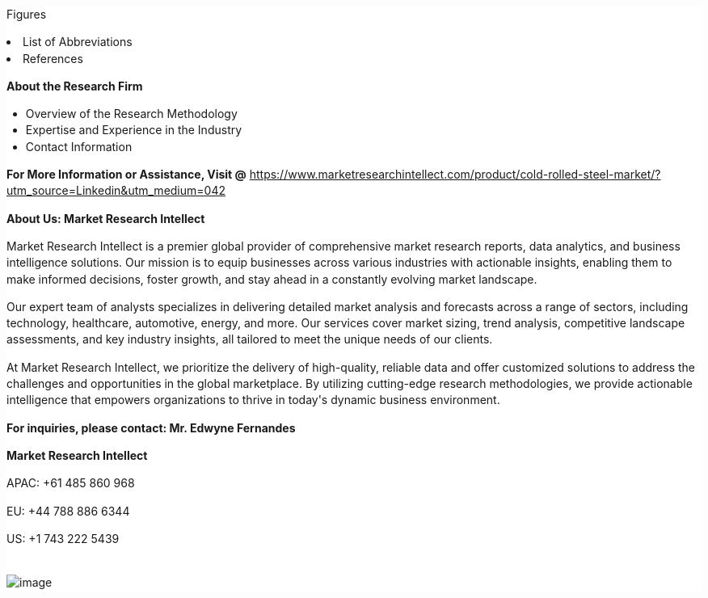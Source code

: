 Figures</li><li>List of Abbreviations</li><li>References</li></ul><p><strong>About the Research Firm</strong></p><ul><li>Overview of the Research Methodology</li><li>Expertise and Experience in the Industry</li><li>Contact Information</li></ul></div><div class="article-main__content" data-test-id="publishing-text-block"><p><span class="font-[700]"><strong>For More Information or Assistance, Visit @</strong>&nbsp;<a href="https://www.marketresearchintellect.com/product/cold-rolled-steel-market/?utm_source=Linkedin&utm_medium=042">https://www.marketresearchintellect.com/product/cold-rolled-steel-market/?utm_source=Linkedin&utm_medium=042</a></span></p><p><strong>About Us: Market Research Intellect</strong></p><p>Market Research Intellect is a premier global provider of comprehensive market research reports, data analytics, and business intelligence solutions. Our mission is to equip businesses across various industries with actionable insights, enabling them to make informed decisions, foster growth, and stay ahead in a constantly evolving market landscape.</p><p>Our expert team of analysts specializes in delivering detailed market analysis and forecasts across a range of sectors, including technology, healthcare, automotive, energy, and more. Our services cover market sizing, trend analysis, competitive landscape assessments, and key industry insights, all tailored to meet the unique needs of our clients.</p><p>At Market Research Intellect, we prioritize the delivery of high-quality, reliable data and offer customized solutions to address the challenges and opportunities in the global marketplace. By utilizing cutting-edge research methodologies, we provide actionable intelligence that empowers organizations to thrive in today's dynamic business environment.</p><p><strong>For inquiries, please contact: Mr. Edwyne Fernandes</strong></p><p><strong>Market Research Intellect</strong></p><p>APAC: +61 485 860 968</p><p>EU: +44 788 886 6344</p><p>US: +1 743 222 5439</p></div><div class="article-main__content" data-test-id="publishing-text-block">&nbsp;</div>
![image](https://github.com/user-attachments/assets/2b948819-fe2e-491f-9a32-0916339bc270)
